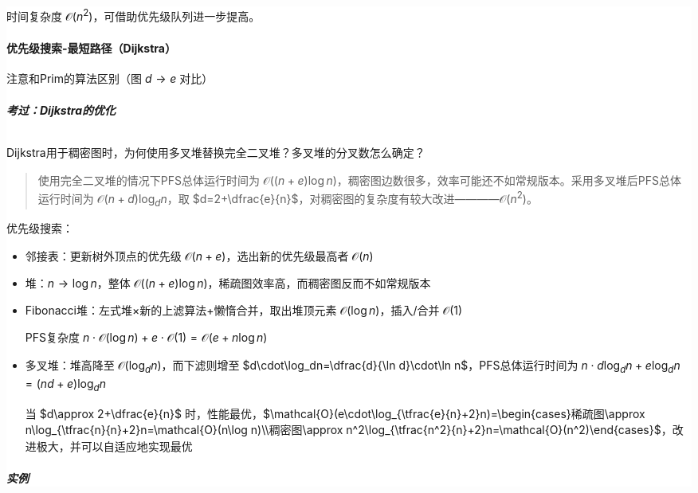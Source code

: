 时间复杂度 $\mathcal{O}(n^2)$，可借助优先级队列进一步提高。

#### 优先级搜索-最短路径（Dijkstra）

注意和Prim的算法区别（图 $d\rightarrow e$ 对比）

###### **考过：Dijkstra的优化**

Dijkstra用于稠密图时，为何使用多叉堆替换完全二叉堆？多叉堆的分叉数怎么确定？

> 使用完全二叉堆的情况下PFS总体运行时间为 $\mathcal{O}((n+e)\log n)$，稠密图边数很多，效率可能还不如常规版本。采用多叉堆后PFS总体运行时间为 $\mathcal{O}(n+d)\log_d n$，取 $d=2+\dfrac{e}{n}$，对稠密图的复杂度有较大改进————$\mathcal{O}(n^2)$。

优先级搜索：

* 邻接表：更新树外顶点的优先级 $\mathcal{O}(n+e)$，选出新的优先级最高者 $\mathcal{O}(n)$

* 堆：$n\rightarrow\log n$，整体 $\mathcal{O}((n+e)\log n)$，稀疏图效率高，而稠密图反而不如常规版本

* Fibonacci堆：左式堆$\times$新的上滤算法+懒惰合并，取出堆顶元素 $\mathcal{O}(\log n)$，插入/合并 $\mathcal{O}(1)$

  PFS复杂度 $n\cdot\mathcal{O}(\log n)+e\cdot\mathcal{O}(1)=\mathcal{O}(e+n\log n)$

* 多叉堆：堆高降至 $\mathcal{O}(\log_dn)$，而下滤则增至 $d\cdot\log_dn=\dfrac{d}{\ln d}\cdot\ln n$，PFS总体运行时间为 $n\cdot d\log_d n+e\log_dn=(nd+e)\log_d n$

  当 $d\approx 2+\dfrac{e}{n}$ 时，性能最优，$\mathcal{O}(e\cdot\log_{\tfrac{e}{n}+2}n)=\begin{cases}稀疏图\approx n\log_{\tfrac{n}{n}+2}n=\mathcal{O}(n\log n)\\稠密图\approx n^2\log_{\tfrac{n^2}{n}+2}n=\mathcal{O}(n^2)\end{cases}$，改进极大，并可以自适应地实现最优

##### 实例
